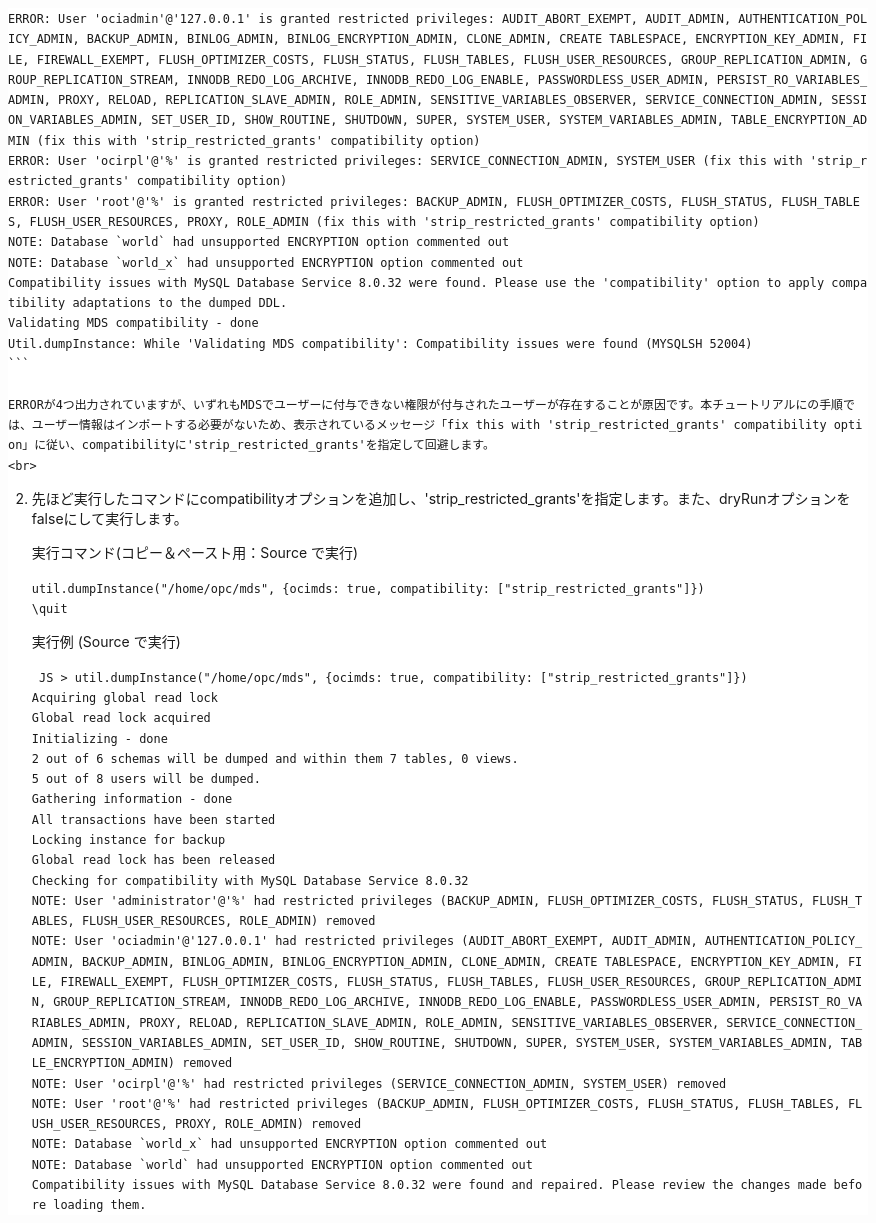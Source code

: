     ERROR: User 'ociadmin'@'127.0.0.1' is granted restricted privileges: AUDIT_ABORT_EXEMPT, AUDIT_ADMIN, AUTHENTICATION_POLICY_ADMIN, BACKUP_ADMIN, BINLOG_ADMIN, BINLOG_ENCRYPTION_ADMIN, CLONE_ADMIN, CREATE TABLESPACE, ENCRYPTION_KEY_ADMIN, FILE, FIREWALL_EXEMPT, FLUSH_OPTIMIZER_COSTS, FLUSH_STATUS, FLUSH_TABLES, FLUSH_USER_RESOURCES, GROUP_REPLICATION_ADMIN, GROUP_REPLICATION_STREAM, INNODB_REDO_LOG_ARCHIVE, INNODB_REDO_LOG_ENABLE, PASSWORDLESS_USER_ADMIN, PERSIST_RO_VARIABLES_ADMIN, PROXY, RELOAD, REPLICATION_SLAVE_ADMIN, ROLE_ADMIN, SENSITIVE_VARIABLES_OBSERVER, SERVICE_CONNECTION_ADMIN, SESSION_VARIABLES_ADMIN, SET_USER_ID, SHOW_ROUTINE, SHUTDOWN, SUPER, SYSTEM_USER, SYSTEM_VARIABLES_ADMIN, TABLE_ENCRYPTION_ADMIN (fix this with 'strip_restricted_grants' compatibility option)
    ERROR: User 'ocirpl'@'%' is granted restricted privileges: SERVICE_CONNECTION_ADMIN, SYSTEM_USER (fix this with 'strip_restricted_grants' compatibility option)
    ERROR: User 'root'@'%' is granted restricted privileges: BACKUP_ADMIN, FLUSH_OPTIMIZER_COSTS, FLUSH_STATUS, FLUSH_TABLES, FLUSH_USER_RESOURCES, PROXY, ROLE_ADMIN (fix this with 'strip_restricted_grants' compatibility option)
    NOTE: Database `world` had unsupported ENCRYPTION option commented out
    NOTE: Database `world_x` had unsupported ENCRYPTION option commented out
    Compatibility issues with MySQL Database Service 8.0.32 were found. Please use the 'compatibility' option to apply compatibility adaptations to the dumped DDL.
    Validating MDS compatibility - done       
    Util.dumpInstance: While 'Validating MDS compatibility': Compatibility issues were found (MYSQLSH 52004)
    ```

    ERRORが4つ出力されていますが、いずれもMDSでユーザーに付与できない権限が付与されたユーザーが存在することが原因です。本チュートリアルにの手順では、ユーザー情報はインポートする必要がないため、表示されているメッセージ「fix this with 'strip_restricted_grants' compatibility option」に従い、compatibilityに'strip_restricted_grants'を指定して回避します。
    <br>

2. 先ほど実行したコマンドにcompatibilityオプションを追加し、'strip_restricted_grants'を指定します。また、dryRunオプションをfalseにして実行します。

    実行コマンド(コピー＆ペースト用：Source で実行)
    ```
    util.dumpInstance("/home/opc/mds", {ocimds: true, compatibility: ["strip_restricted_grants"]})
    \quit
    ```

    実行例 (Source で実行)
    ```
     JS > util.dumpInstance("/home/opc/mds", {ocimds: true, compatibility: ["strip_restricted_grants"]})
    Acquiring global read lock
    Global read lock acquired
    Initializing - done 
    2 out of 6 schemas will be dumped and within them 7 tables, 0 views.
    5 out of 8 users will be dumped.
    Gathering information - done 
    All transactions have been started
    Locking instance for backup
    Global read lock has been released
    Checking for compatibility with MySQL Database Service 8.0.32
    NOTE: User 'administrator'@'%' had restricted privileges (BACKUP_ADMIN, FLUSH_OPTIMIZER_COSTS, FLUSH_STATUS, FLUSH_TABLES, FLUSH_USER_RESOURCES, ROLE_ADMIN) removed
    NOTE: User 'ociadmin'@'127.0.0.1' had restricted privileges (AUDIT_ABORT_EXEMPT, AUDIT_ADMIN, AUTHENTICATION_POLICY_ADMIN, BACKUP_ADMIN, BINLOG_ADMIN, BINLOG_ENCRYPTION_ADMIN, CLONE_ADMIN, CREATE TABLESPACE, ENCRYPTION_KEY_ADMIN, FILE, FIREWALL_EXEMPT, FLUSH_OPTIMIZER_COSTS, FLUSH_STATUS, FLUSH_TABLES, FLUSH_USER_RESOURCES, GROUP_REPLICATION_ADMIN, GROUP_REPLICATION_STREAM, INNODB_REDO_LOG_ARCHIVE, INNODB_REDO_LOG_ENABLE, PASSWORDLESS_USER_ADMIN, PERSIST_RO_VARIABLES_ADMIN, PROXY, RELOAD, REPLICATION_SLAVE_ADMIN, ROLE_ADMIN, SENSITIVE_VARIABLES_OBSERVER, SERVICE_CONNECTION_ADMIN, SESSION_VARIABLES_ADMIN, SET_USER_ID, SHOW_ROUTINE, SHUTDOWN, SUPER, SYSTEM_USER, SYSTEM_VARIABLES_ADMIN, TABLE_ENCRYPTION_ADMIN) removed
    NOTE: User 'ocirpl'@'%' had restricted privileges (SERVICE_CONNECTION_ADMIN, SYSTEM_USER) removed
    NOTE: User 'root'@'%' had restricted privileges (BACKUP_ADMIN, FLUSH_OPTIMIZER_COSTS, FLUSH_STATUS, FLUSH_TABLES, FLUSH_USER_RESOURCES, PROXY, ROLE_ADMIN) removed
    NOTE: Database `world_x` had unsupported ENCRYPTION option commented out
    NOTE: Database `world` had unsupported ENCRYPTION option commented out
    Compatibility issues with MySQL Database Service 8.0.32 were found and repaired. Please review the changes made before loading them.